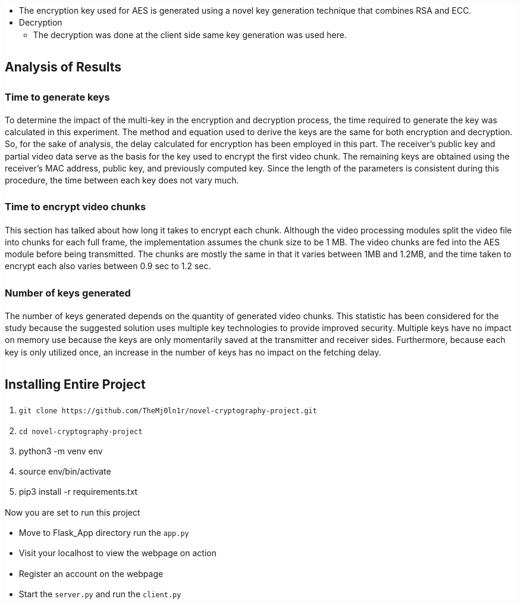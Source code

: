    - The encryption key used for AES is generated using a novel key generation technique that combines RSA and ECC.
- Decryption
   - The decryption was done at the client side same key generation was used here.

## Analysis of Results

### Time to generate keys

To determine the impact of the multi-key in the encryption and decryption process, the time required to generate the key was calculated in this experiment. The method and equation used to derive the keys are the same for both encryption and
decryption. So, for the sake of analysis, the delay calculated for encryption has been employed in this part. The receiver’s public key and partial video data serve as the basis for the key used to encrypt the first video chunk. The remaining keys are obtained using the receiver’s MAC address, public key, and previously computed key. Since the length of the parameters is consistent during this procedure, the time between each key does not vary much.

### Time to encrypt video chunks

This section has talked about how long it takes to encrypt each chunk. Although the video processing modules split the video file into chunks for each full frame, the implementation assumes the chunk size to be 1 MB. The video chunks are fed into the AES module before being transmitted. The chunks are mostly the same in that it varies between 1MB and 1.2MB, and the time taken to encrypt each also varies between 0.9 sec to 1.2 sec.

### Number of keys generated

The number of keys generated depends on the quantity of generated video chunks. This statistic has been considered for the study because the suggested solution uses multiple key technologies to provide improved security. Multiple keys have no impact on memory use because the keys are only momentarily saved at the transmitter and receiver sides. Furthermore, because each key is only utilized once, an increase in the number of keys has no impact on the fetching delay.

## Installing Entire Project

1. `git clone https://github.com/TheMj0ln1r/novel-cryptography-project.git`

2. `cd novel-cryptography-project`

3. python3 -m venv env

4. source env/bin/activate

5. pip3 install -r requirements.txt

Now you are set to run this project

- Move to Flask_App directory run the `app.py`

- Visit your localhost to view the webpage on action

- Register an account on the webpage

- Start the `server.py` and run the `client.py` 
